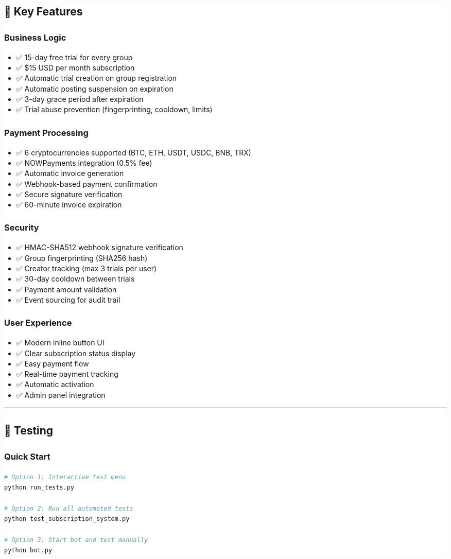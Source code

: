 
## 🎯 **Key Features**

### **Business Logic**
- ✅ 15-day free trial for every group
- ✅ $15 USD per month subscription
- ✅ Automatic trial creation on group registration
- ✅ Automatic posting suspension on expiration
- ✅ 3-day grace period after expiration
- ✅ Trial abuse prevention (fingerprinting, cooldown, limits)

### **Payment Processing**
- ✅ 6 cryptocurrencies supported (BTC, ETH, USDT, USDC, BNB, TRX)
- ✅ NOWPayments integration (0.5% fee)
- ✅ Automatic invoice generation
- ✅ Webhook-based payment confirmation
- ✅ Secure signature verification
- ✅ 60-minute invoice expiration

### **Security**
- ✅ HMAC-SHA512 webhook signature verification
- ✅ Group fingerprinting (SHA256 hash)
- ✅ Creator tracking (max 3 trials per user)
- ✅ 30-day cooldown between trials
- ✅ Payment amount validation
- ✅ Event sourcing for audit trail

### **User Experience**
- ✅ Modern inline button UI
- ✅ Clear subscription status display
- ✅ Easy payment flow
- ✅ Real-time payment tracking
- ✅ Automatic activation
- ✅ Admin panel integration

---

## 🧪 **Testing**

### **Quick Start**

```bash
# Option 1: Interactive test menu
python run_tests.py

# Option 2: Run all automated tests
python test_subscription_system.py

# Option 3: Start bot and test manually
python bot.py
```
